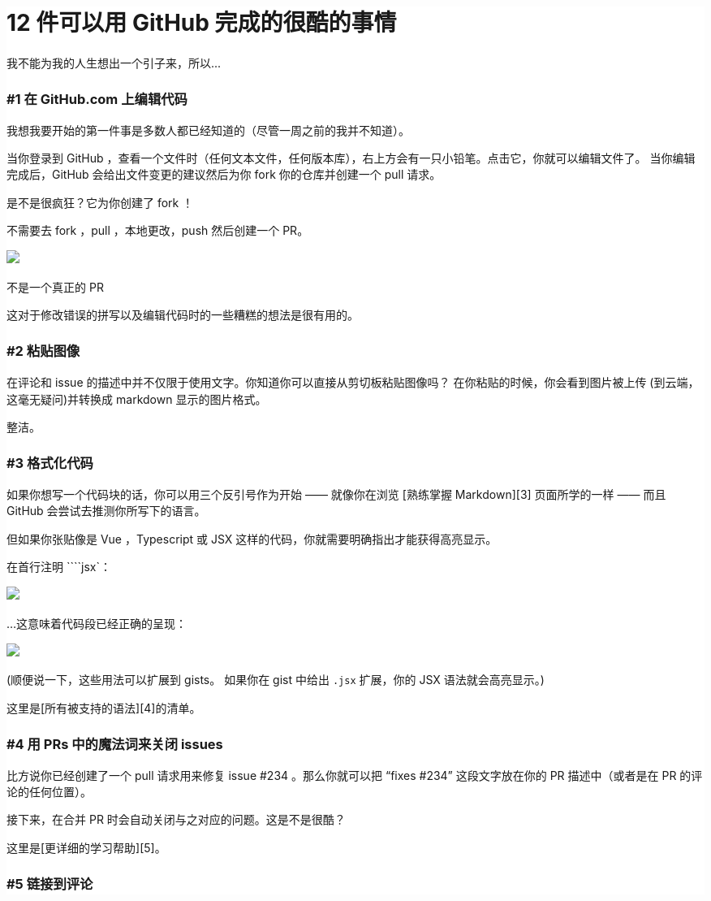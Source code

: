 12 件可以用 GitHub 完成的很酷的事情
============================================================

我不能为我的人生想出一个引子来，所以...

### #1 在 GitHub.com 上编辑代码

我想我要开始的第一件事是多数人都已经知道的（尽管一周之前的我并不知道）。

当你登录到 GitHub ，查看一个文件时（任何文本文件，任何版本库），右上方会有一只小铅笔。点击它，你就可以编辑文件了。 当你编辑完成后，GitHub 会给出文件变更的建议然后为你 fork 你的仓库并创建一个 pull 请求。

是不是很疯狂？它为你创建了 fork ！

不需要去 fork ，pull ，本地更改，push 然后创建一个 PR。


![](https://cdn-images-1.medium.com/max/1600/1*w3yKOnVwomvK-gc7hlQNow.png)

不是一个真正的 PR

这对于修改错误的拼写以及编辑代码时的一些糟糕的想法是很有用的。

### #2 粘贴图像

在评论和 issue 的描述中并不仅限于使用文字。你知道你可以直接从剪切板粘贴图像吗？ 在你粘贴的时候，你会看到图片被上传 (到云端，这毫无疑问)并转换成 markdown 显示的图片格式。

整洁。

### #3 格式化代码

如果你想写一个代码块的话，你可以用三个反引号作为开始 —— 就像你在浏览 [熟练掌握 Markdown][3] 页面所学的一样 —— 而且 GitHub 会尝试去推测你所写下的语言。

但如果你张贴像是 Vue ，Typescript 或 JSX 这样的代码，你就需要明确指出才能获得高亮显示。

在首行注明 ````jsx`：


![](https://cdn-images-1.medium.com/max/1600/1*xnt83oGWLtJzNzwp-YvSuA.png)

…这意味着代码段已经正确的呈现：

 
![](https://cdn-images-1.medium.com/max/1600/1*FnOcz-bZi3S9Tn3dDGiIbQ.png)

(顺便说一下，这些用法可以扩展到 gists。 如果你在 gist 中给出 `.jsx` 扩展，你的 JSX 语法就会高亮显示。)

这里是[所有被支持的语法][4]的清单。

### #4 用 PRs 中的魔法词来关闭 issues

比方说你已经创建了一个 pull 请求用来修复 issue #234 。那么你就可以把 “fixes #234” 这段文字放在你的 PR 描述中（或者是在 PR 的评论的任何位置）。

接下来，在合并 PR 时会自动关闭与之对应的问题。这是不是很酷？

这里是[更详细的学习帮助][5]。

### #5 链接到评论
